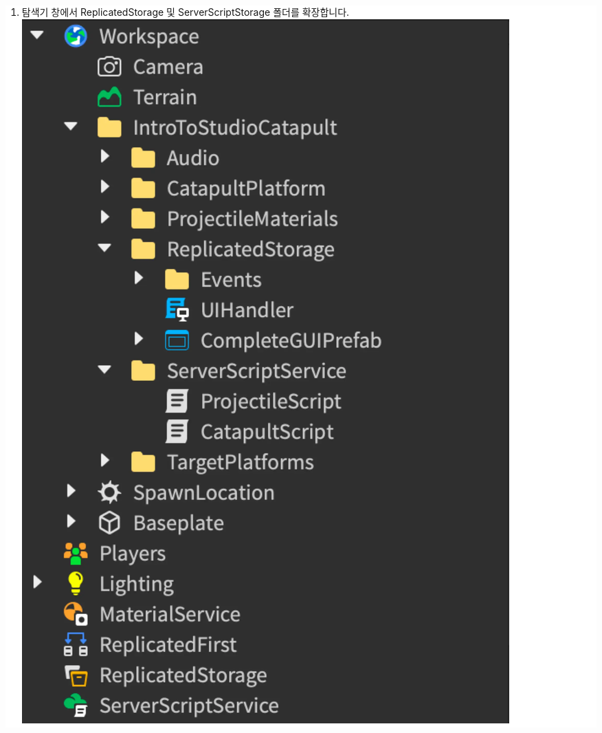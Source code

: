 1. 탐색기 창에서 ReplicatedStorage 및 ServerScriptStorage 폴더를 확장합니다.<br>![](../img/03_Creating_Your_First_Experience/Scripts-1.png.webp)
